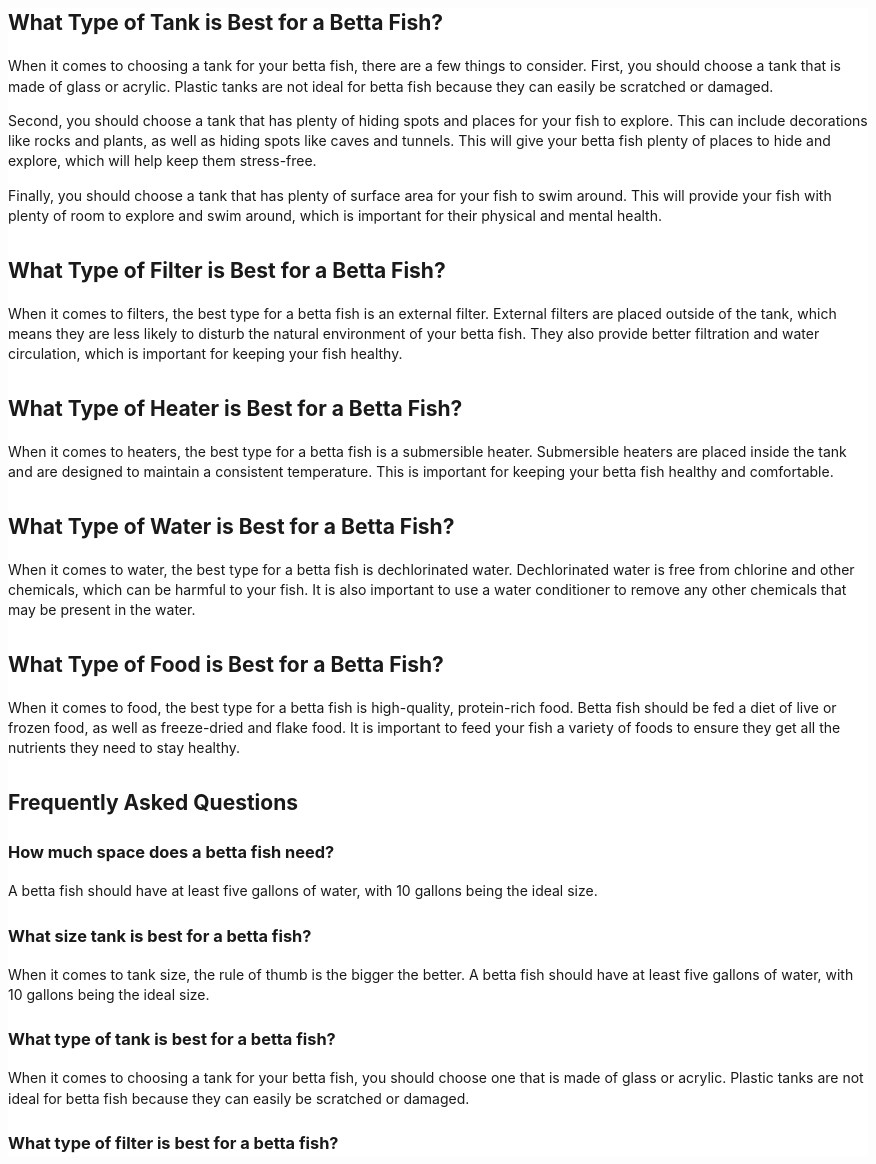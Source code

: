 <h2>What Type of Tank is Best for a Betta Fish?</h2>

When it comes to choosing a tank for your betta fish, there are a few things to consider. First, you should choose a tank that is made of glass or acrylic. Plastic tanks are not ideal for betta fish because they can easily be scratched or damaged.

Second, you should choose a tank that has plenty of hiding spots and places for your fish to explore. This can include decorations like rocks and plants, as well as hiding spots like caves and tunnels. This will give your betta fish plenty of places to hide and explore, which will help keep them stress-free.

Finally, you should choose a tank that has plenty of surface area for your fish to swim around. This will provide your fish with plenty of room to explore and swim around, which is important for their physical and mental health.

<h2>What Type of Filter is Best for a Betta Fish?</h2>

When it comes to filters, the best type for a betta fish is an external filter. External filters are placed outside of the tank, which means they are less likely to disturb the natural environment of your betta fish. They also provide better filtration and water circulation, which is important for keeping your fish healthy.

<h2>What Type of Heater is Best for a Betta Fish?</h2>

When it comes to heaters, the best type for a betta fish is a submersible heater. Submersible heaters are placed inside the tank and are designed to maintain a consistent temperature. This is important for keeping your betta fish healthy and comfortable.

<h2>What Type of Water is Best for a Betta Fish?</h2>

When it comes to water, the best type for a betta fish is dechlorinated water. Dechlorinated water is free from chlorine and other chemicals, which can be harmful to your fish. It is also important to use a water conditioner to remove any other chemicals that may be present in the water.

<h2>What Type of Food is Best for a Betta Fish?</h2>

When it comes to food, the best type for a betta fish is high-quality, protein-rich food. Betta fish should be fed a diet of live or frozen food, as well as freeze-dried and flake food. It is important to feed your fish a variety of foods to ensure they get all the nutrients they need to stay healthy.

<h2>Frequently Asked Questions</h2>

<h3>How much space does a betta fish need?</h3>

A betta fish should have at least five gallons of water, with 10 gallons being the ideal size.

<h3>What size tank is best for a betta fish?</h3>

When it comes to tank size, the rule of thumb is the bigger the better. A betta fish should have at least five gallons of water, with 10 gallons being the ideal size.

<h3>What type of tank is best for a betta fish?</h3>

When it comes to choosing a tank for your betta fish, you should choose one that is made of glass or acrylic. Plastic tanks are not ideal for betta fish because they can easily be scratched or damaged.

<h3>What type of filter is best for a betta fish?</h3>
